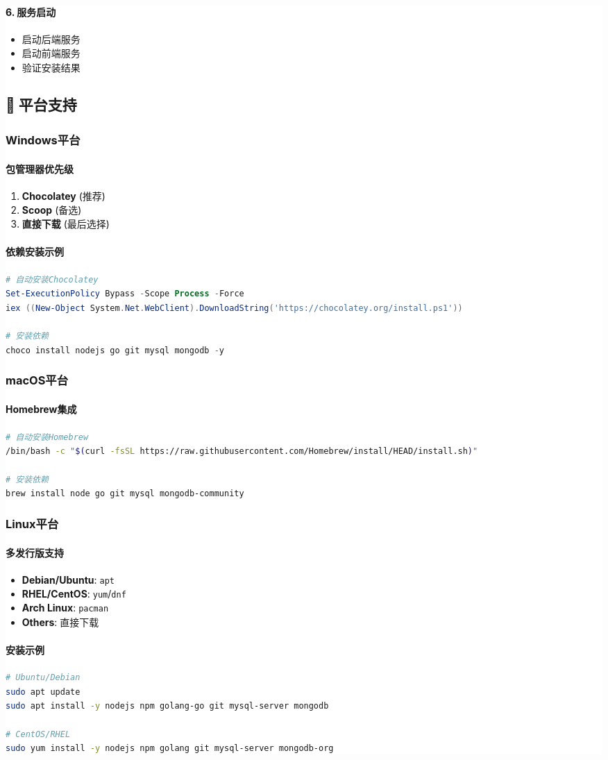 #### 6. 服务启动
- 启动后端服务
- 启动前端服务
- 验证安装结果

## 🔧 平台支持

### Windows平台

#### 包管理器优先级
1. **Chocolatey** (推荐)
2. **Scoop** (备选)
3. **直接下载** (最后选择)

#### 依赖安装示例
```powershell
# 自动安装Chocolatey
Set-ExecutionPolicy Bypass -Scope Process -Force
iex ((New-Object System.Net.WebClient).DownloadString('https://chocolatey.org/install.ps1'))

# 安装依赖
choco install nodejs go git mysql mongodb -y
```

### macOS平台

#### Homebrew集成
```bash
# 自动安装Homebrew
/bin/bash -c "$(curl -fsSL https://raw.githubusercontent.com/Homebrew/install/HEAD/install.sh)"

# 安装依赖
brew install node go git mysql mongodb-community
```

### Linux平台

#### 多发行版支持
- **Debian/Ubuntu**: `apt`
- **RHEL/CentOS**: `yum`/`dnf`
- **Arch Linux**: `pacman`
- **Others**: 直接下载

#### 安装示例
```bash
# Ubuntu/Debian
sudo apt update
sudo apt install -y nodejs npm golang-go git mysql-server mongodb

# CentOS/RHEL
sudo yum install -y nodejs npm golang git mysql-server mongodb-org
```
